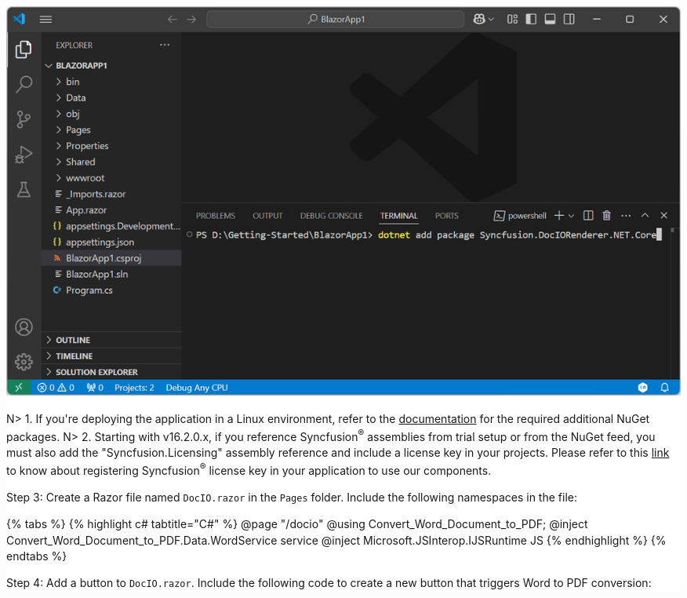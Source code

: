 ![Add Syncfusion.DocIORenderer.Net.Core NuGet package](Blazor_Images/Command-to-add-NuGet-package-for-Server.png)

N> 1. If you're deploying the application in a Linux environment, refer to the [documentation](https://help.syncfusion.com/document-processing/word/conversions/word-to-pdf/net/nuget-packages-required-word-to-pdf#additional-nuget-packages-required-for-linux) for the required additional NuGet packages.
N> 2. Starting with v16.2.0.x, if you reference Syncfusion<sup>&reg;</sup> assemblies from trial setup or from the NuGet feed, you must also add the "Syncfusion.Licensing" assembly reference and include a license key in your projects. Please refer to this [link](https://help.syncfusion.com/common/essential-studio/licensing/overview) to know about registering Syncfusion<sup>&reg;</sup> license key in your application to use our components.

Step 3: Create a Razor file named `DocIO.razor` in the `Pages` folder.
Include the following namespaces in the file:


{% tabs %}
{% highlight c# tabtitle="C#" %}
@page "/docio"
@using Convert_Word_Document_to_PDF;
@inject Convert_Word_Document_to_PDF.Data.WordService service
@inject Microsoft.JSInterop.IJSRuntime JS
{% endhighlight %}
{% endtabs %}

Step 4: Add a button to `DocIO.razor`.
Include the following code to create a new button that triggers Word to PDF conversion:
